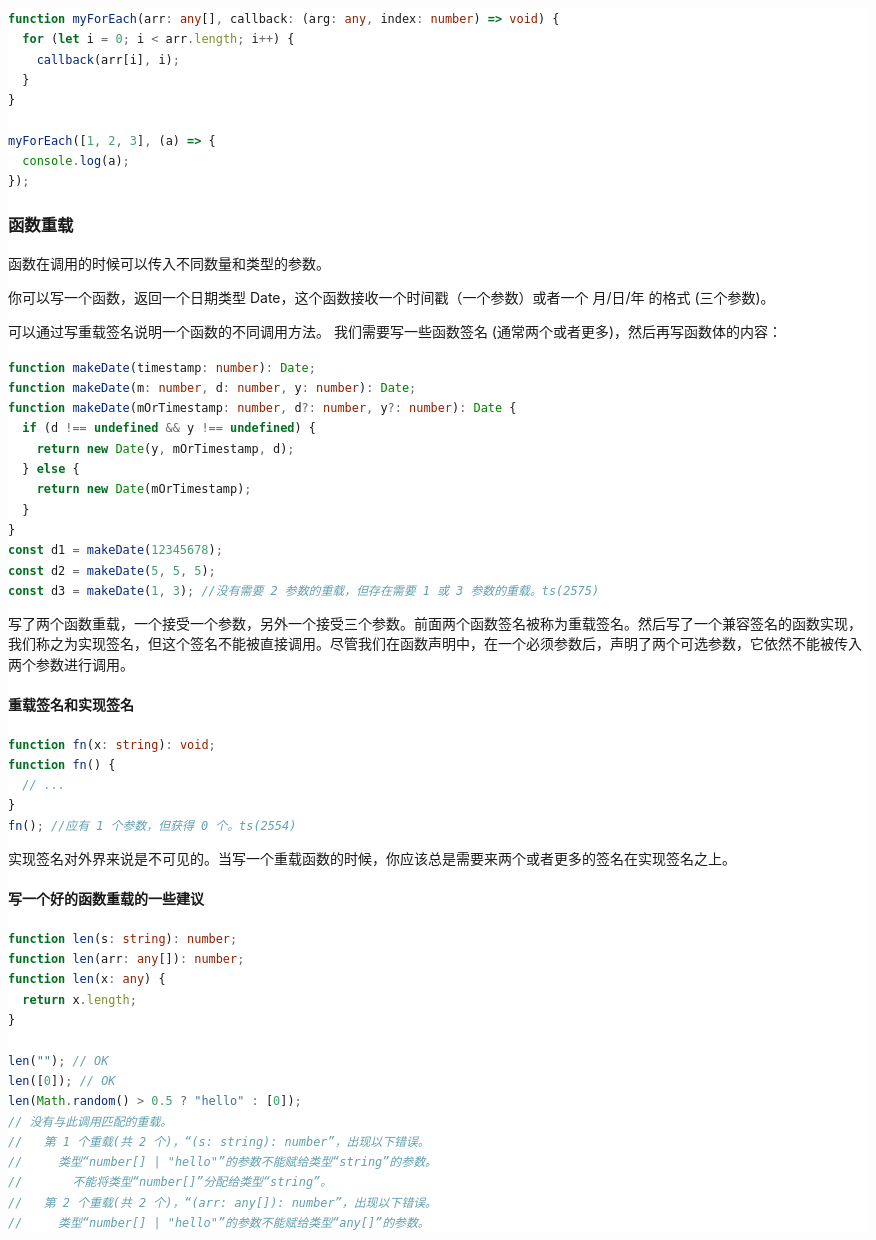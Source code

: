 ```ts
function myForEach(arr: any[], callback: (arg: any, index: number) => void) {
  for (let i = 0; i < arr.length; i++) {
    callback(arr[i], i);
  }
}

myForEach([1, 2, 3], (a) => {
  console.log(a);
});
```

### 函数重载

函数在调用的时候可以传入不同数量和类型的参数。

你可以写一个函数，返回一个日期类型 Date，这个函数接收一个时间戳（一个参数）或者一个 月/日/年 的格式 (三个参数)。

可以通过写重载签名说明一个函数的不同调用方法。 我们需要写一些函数签名 (通常两个或者更多)，然后再写函数体的内容：

```ts
function makeDate(timestamp: number): Date;
function makeDate(m: number, d: number, y: number): Date;
function makeDate(mOrTimestamp: number, d?: number, y?: number): Date {
  if (d !== undefined && y !== undefined) {
    return new Date(y, mOrTimestamp, d);
  } else {
    return new Date(mOrTimestamp);
  }
}
const d1 = makeDate(12345678);
const d2 = makeDate(5, 5, 5);
const d3 = makeDate(1, 3); //没有需要 2 参数的重载，但存在需要 1 或 3 参数的重载。ts(2575)
```

写了两个函数重载，一个接受一个参数，另外一个接受三个参数。前面两个函数签名被称为重载签名。然后写了一个兼容签名的函数实现，我们称之为实现签名，但这个签名不能被直接调用。尽管我们在函数声明中，在一个必须参数后，声明了两个可选参数，它依然不能被传入两个参数进行调用。

#### 重载签名和实现签名

```ts
function fn(x: string): void;
function fn() {
  // ...
}
fn(); //应有 1 个参数，但获得 0 个。ts(2554)
```

实现签名对外界来说是不可见的。当写一个重载函数的时候，你应该总是需要来两个或者更多的签名在实现签名之上。

#### 写一个好的函数重载的一些建议

```ts
function len(s: string): number;
function len(arr: any[]): number;
function len(x: any) {
  return x.length;
}

len(""); // OK
len([0]); // OK
len(Math.random() > 0.5 ? "hello" : [0]);
// 没有与此调用匹配的重载。
//   第 1 个重载(共 2 个)，“(s: string): number”，出现以下错误。
//     类型“number[] | "hello"”的参数不能赋给类型“string”的参数。
//       不能将类型“number[]”分配给类型“string”。
//   第 2 个重载(共 2 个)，“(arr: any[]): number”，出现以下错误。
//     类型“number[] | "hello"”的参数不能赋给类型“any[]”的参数。
```